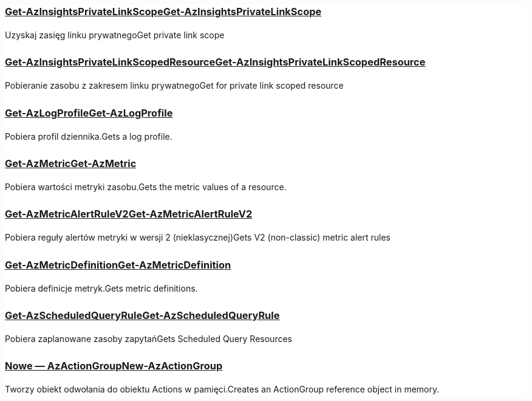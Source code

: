 ### [<span data-ttu-id="7a6cd-138">Get-AzInsightsPrivateLinkScope</span><span class="sxs-lookup"><span data-stu-id="7a6cd-138">Get-AzInsightsPrivateLinkScope</span></span>](Get-AzInsightsPrivateLinkScope.md)
<span data-ttu-id="7a6cd-139">Uzyskaj zasięg linku prywatnego</span><span class="sxs-lookup"><span data-stu-id="7a6cd-139">Get private link scope</span></span>

### [<span data-ttu-id="7a6cd-140">Get-AzInsightsPrivateLinkScopedResource</span><span class="sxs-lookup"><span data-stu-id="7a6cd-140">Get-AzInsightsPrivateLinkScopedResource</span></span>](Get-AzInsightsPrivateLinkScopedResource.md)
<span data-ttu-id="7a6cd-141">Pobieranie zasobu z zakresem linku prywatnego</span><span class="sxs-lookup"><span data-stu-id="7a6cd-141">Get for private link scoped resource</span></span>

### [<span data-ttu-id="7a6cd-142">Get-AzLogProfile</span><span class="sxs-lookup"><span data-stu-id="7a6cd-142">Get-AzLogProfile</span></span>](Get-AzLogProfile.md)
<span data-ttu-id="7a6cd-143">Pobiera profil dziennika.</span><span class="sxs-lookup"><span data-stu-id="7a6cd-143">Gets a log profile.</span></span>

### [<span data-ttu-id="7a6cd-144">Get-AzMetric</span><span class="sxs-lookup"><span data-stu-id="7a6cd-144">Get-AzMetric</span></span>](Get-AzMetric.md)
<span data-ttu-id="7a6cd-145">Pobiera wartości metryki zasobu.</span><span class="sxs-lookup"><span data-stu-id="7a6cd-145">Gets the metric values of a resource.</span></span>

### [<span data-ttu-id="7a6cd-146">Get-AzMetricAlertRuleV2</span><span class="sxs-lookup"><span data-stu-id="7a6cd-146">Get-AzMetricAlertRuleV2</span></span>](Get-AzMetricAlertRuleV2.md)
<span data-ttu-id="7a6cd-147">Pobiera reguły alertów metryki w wersji 2 (nieklasycznej)</span><span class="sxs-lookup"><span data-stu-id="7a6cd-147">Gets V2 (non-classic) metric alert rules</span></span>

### [<span data-ttu-id="7a6cd-148">Get-AzMetricDefinition</span><span class="sxs-lookup"><span data-stu-id="7a6cd-148">Get-AzMetricDefinition</span></span>](Get-AzMetricDefinition.md)
<span data-ttu-id="7a6cd-149">Pobiera definicje metryk.</span><span class="sxs-lookup"><span data-stu-id="7a6cd-149">Gets metric definitions.</span></span>

### [<span data-ttu-id="7a6cd-150">Get-AzScheduledQueryRule</span><span class="sxs-lookup"><span data-stu-id="7a6cd-150">Get-AzScheduledQueryRule</span></span>](Get-AzScheduledQueryRule.md)
<span data-ttu-id="7a6cd-151">Pobiera zaplanowane zasoby zapytań</span><span class="sxs-lookup"><span data-stu-id="7a6cd-151">Gets Scheduled Query Resources</span></span>

### [<span data-ttu-id="7a6cd-152">Nowe — AzActionGroup</span><span class="sxs-lookup"><span data-stu-id="7a6cd-152">New-AzActionGroup</span></span>](New-AzActionGroup.md)
<span data-ttu-id="7a6cd-153">Tworzy obiekt odwołania do obiektu Actions w pamięci.</span><span class="sxs-lookup"><span data-stu-id="7a6cd-153">Creates an ActionGroup reference object in memory.</span></span>
